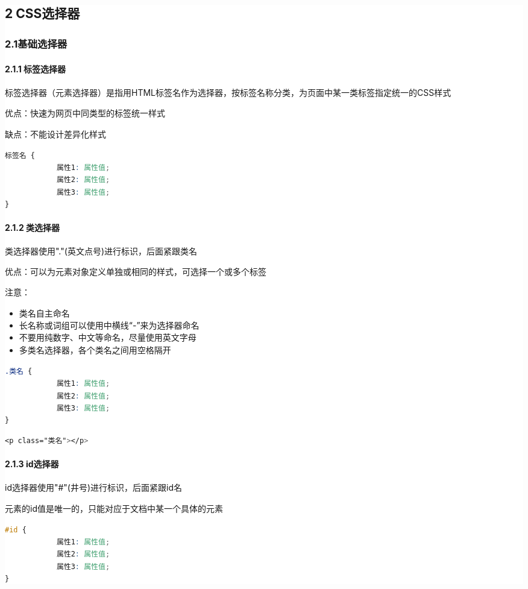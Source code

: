 ## 2 CSS选择器

### 2.1基础选择器

#### 2.1.1 标签选择器

标签选择器（元素选择器）是指用HTML标签名作为选择器，按标签名称分类，为页面中某一类标签指定统一的CSS样式

优点：快速为网页中同类型的标签统一样式

缺点：不能设计差异化样式

```css
标签名 {
            属性1: 属性值;
            属性2: 属性值;
            属性3: 属性值;
}
```

#### 2.1.2 类选择器

类选择器使用"."(英文点号)进行标识，后面紧跟类名

优点：可以为元素对象定义单独或相同的样式，可选择一个或多个标签

注意：

- 类名自主命名
- 长名称或词组可以使用中横线“-”来为选择器命名
- 不要用纯数字、中文等命名，尽量使用英文字母
- 多类名选择器，各个类名之间用空格隔开


```css
.类名 {
            属性1: 属性值;
            属性2: 属性值;
            属性3: 属性值;
}
```

```css
<p class="类名"></p>
```

#### 2.1.3 id选择器

id选择器使用"#"(井号)进行标识，后面紧跟id名

元素的id值是唯一的，只能对应于文档中某一个具体的元素

```css
#id {
            属性1: 属性值;
            属性2: 属性值;
            属性3: 属性值;
}
```
